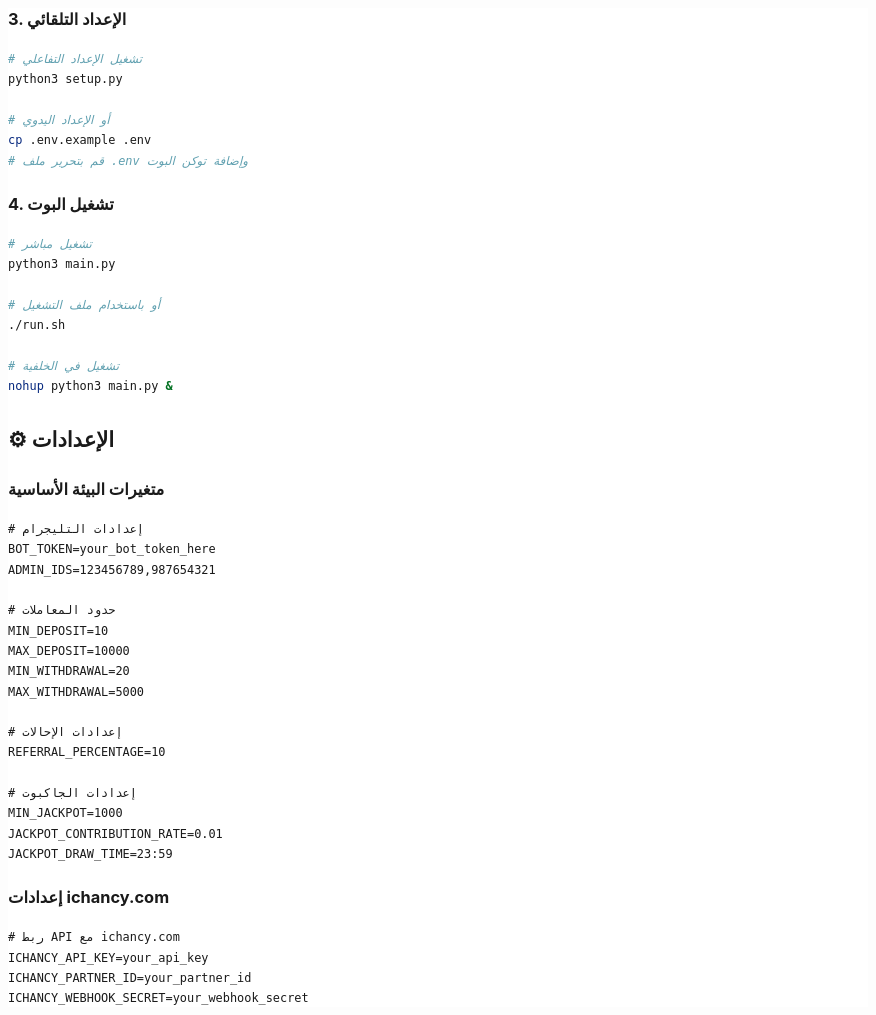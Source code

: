 ### 3. الإعداد التلقائي
```bash
# تشغيل الإعداد التفاعلي
python3 setup.py

# أو الإعداد اليدوي
cp .env.example .env
# قم بتحرير ملف .env وإضافة توكن البوت
```

### 4. تشغيل البوت
```bash
# تشغيل مباشر
python3 main.py

# أو باستخدام ملف التشغيل
./run.sh

# تشغيل في الخلفية
nohup python3 main.py &
```

## ⚙️ الإعدادات

### متغيرات البيئة الأساسية
```env
# إعدادات التليجرام
BOT_TOKEN=your_bot_token_here
ADMIN_IDS=123456789,987654321

# حدود المعاملات
MIN_DEPOSIT=10
MAX_DEPOSIT=10000
MIN_WITHDRAWAL=20
MAX_WITHDRAWAL=5000

# إعدادات الإحالات
REFERRAL_PERCENTAGE=10

# إعدادات الجاكبوت
MIN_JACKPOT=1000
JACKPOT_CONTRIBUTION_RATE=0.01
JACKPOT_DRAW_TIME=23:59
```

### إعدادات ichancy.com
```env
# ربط API مع ichancy.com
ICHANCY_API_KEY=your_api_key
ICHANCY_PARTNER_ID=your_partner_id
ICHANCY_WEBHOOK_SECRET=your_webhook_secret
```
